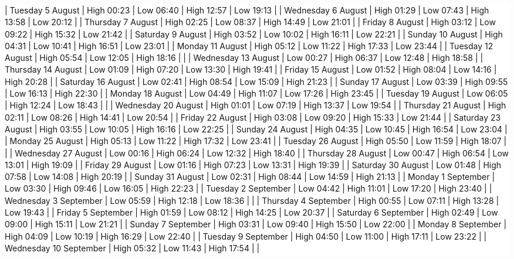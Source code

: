 | Tuesday 5 August | High 00:23 | Low 06:40 | High 12:57 | Low 19:13 | 
| Wednesday 6 August | High 01:29 | Low 07:43 | High 13:58 | Low 20:12 | 
| Thursday 7 August | High 02:25 | Low 08:37 | High 14:49 | Low 21:01 | 
| Friday 8 August | High 03:12 | Low 09:22 | High 15:32 | Low 21:42 | 
| Saturday 9 August | High 03:52 | Low 10:02 | High 16:11 | Low 22:21 | 
| Sunday 10 August | High 04:31 | Low 10:41 | High 16:51 | Low 23:01 | 
| Monday 11 August | High 05:12 | Low 11:22 | High 17:33 | Low 23:44 | 
| Tuesday 12 August | High 05:54 | Low 12:05 | High 18:16 |  | 
| Wednesday 13 August | Low 00:27 | High 06:37 | Low 12:48 | High 18:58 | 
| Thursday 14 August | Low 01:09 | High 07:20 | Low 13:30 | High 19:41 | 
| Friday 15 August | Low 01:52 | High 08:04 | Low 14:16 | High 20:28 | 
| Saturday 16 August | Low 02:41 | High 08:54 | Low 15:09 | High 21:23 | 
| Sunday 17 August | Low 03:39 | High 09:55 | Low 16:13 | High 22:30 | 
| Monday 18 August | Low 04:49 | High 11:07 | Low 17:26 | High 23:45 | 
| Tuesday 19 August | Low 06:05 | High 12:24 | Low 18:43 |  | 
| Wednesday 20 August | High 01:01 | Low 07:19 | High 13:37 | Low 19:54 | 
| Thursday 21 August | High 02:11 | Low 08:26 | High 14:41 | Low 20:54 | 
| Friday 22 August | High 03:08 | Low 09:20 | High 15:33 | Low 21:44 | 
| Saturday 23 August | High 03:55 | Low 10:05 | High 16:16 | Low 22:25 | 
| Sunday 24 August | High 04:35 | Low 10:45 | High 16:54 | Low 23:04 | 
| Monday 25 August | High 05:13 | Low 11:22 | High 17:32 | Low 23:41 | 
| Tuesday 26 August | High 05:50 | Low 11:59 | High 18:07 |  | 
| Wednesday 27 August | Low 00:16 | High 06:24 | Low 12:32 | High 18:40 | 
| Thursday 28 August | Low 00:47 | High 06:54 | Low 13:01 | High 19:09 | 
| Friday 29 August | Low 01:16 | High 07:23 | Low 13:31 | High 19:39 | 
| Saturday 30 August | Low 01:48 | High 07:58 | Low 14:08 | High 20:19 | 
| Sunday 31 August | Low 02:31 | High 08:44 | Low 14:59 | High 21:13 | 
| Monday 1 September | Low 03:30 | High 09:46 | Low 16:05 | High 22:23 | 
| Tuesday 2 September | Low 04:42 | High 11:01 | Low 17:20 | High 23:40 | 
| Wednesday 3 September | Low 05:59 | High 12:18 | Low 18:36 |  | 
| Thursday 4 September | High 00:55 | Low 07:11 | High 13:28 | Low 19:43 | 
| Friday 5 September | High 01:59 | Low 08:12 | High 14:25 | Low 20:37 | 
| Saturday 6 September | High 02:49 | Low 09:00 | High 15:11 | Low 21:21 | 
| Sunday 7 September | High 03:31 | Low 09:40 | High 15:50 | Low 22:00 | 
| Monday 8 September | High 04:09 | Low 10:19 | High 16:29 | Low 22:40 | 
| Tuesday 9 September | High 04:50 | Low 11:00 | High 17:11 | Low 23:22 | 
| Wednesday 10 September | High 05:32 | Low 11:43 | High 17:54 |  | 
